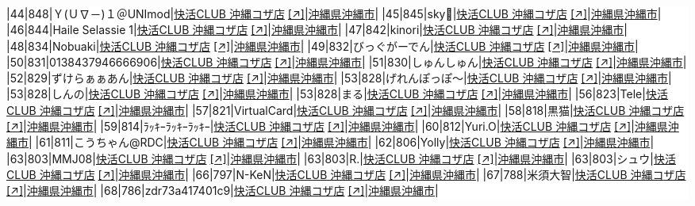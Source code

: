|44|848|<span class="rank-name-pd">Ｙ(Ｕ∇－)１＠UNImod</span>|<a href="/darts/rank/shops/59278.html">快活CLUB 沖縄コザ店</a> <a href="https://vs.phoenixdarts.com/jp/shop/shopDetailInfo/s_59278?s_seq=59278">[↗]</a>|<a href="/darts/rank/沖縄県/沖縄市">沖縄県沖縄市</a>|
|45|845|<span class="rank-name-pd">sky🦊</span>|<a href="/darts/rank/shops/59278.html">快活CLUB 沖縄コザ店</a> <a href="https://vs.phoenixdarts.com/jp/shop/shopDetailInfo/s_59278?s_seq=59278">[↗]</a>|<a href="/darts/rank/沖縄県/沖縄市">沖縄県沖縄市</a>|
|46|844|<span class="rank-name-pd">Haile Selassie 1</span>|<a href="/darts/rank/shops/59278.html">快活CLUB 沖縄コザ店</a> <a href="https://vs.phoenixdarts.com/jp/shop/shopDetailInfo/s_59278?s_seq=59278">[↗]</a>|<a href="/darts/rank/沖縄県/沖縄市">沖縄県沖縄市</a>|
|47|842|<span class="rank-name-pd">kinori</span>|<a href="/darts/rank/shops/59278.html">快活CLUB 沖縄コザ店</a> <a href="https://vs.phoenixdarts.com/jp/shop/shopDetailInfo/s_59278?s_seq=59278">[↗]</a>|<a href="/darts/rank/沖縄県/沖縄市">沖縄県沖縄市</a>|
|48|834|<span class="rank-name-pd">Nobuaki</span>|<a href="/darts/rank/shops/59278.html">快活CLUB 沖縄コザ店</a> <a href="https://vs.phoenixdarts.com/jp/shop/shopDetailInfo/s_59278?s_seq=59278">[↗]</a>|<a href="/darts/rank/沖縄県/沖縄市">沖縄県沖縄市</a>|
|49|832|<span class="rank-name-pd">びっぐがーでん</span>|<a href="/darts/rank/shops/59278.html">快活CLUB 沖縄コザ店</a> <a href="https://vs.phoenixdarts.com/jp/shop/shopDetailInfo/s_59278?s_seq=59278">[↗]</a>|<a href="/darts/rank/沖縄県/沖縄市">沖縄県沖縄市</a>|
|50|831|<span class="rank-name-pd">0138437946666906</span>|<a href="/darts/rank/shops/59278.html">快活CLUB 沖縄コザ店</a> <a href="https://vs.phoenixdarts.com/jp/shop/shopDetailInfo/s_59278?s_seq=59278">[↗]</a>|<a href="/darts/rank/沖縄県/沖縄市">沖縄県沖縄市</a>|
|51|830|<span class="rank-name-pd">しゅんしゅん</span>|<a href="/darts/rank/shops/59278.html">快活CLUB 沖縄コザ店</a> <a href="https://vs.phoenixdarts.com/jp/shop/shopDetailInfo/s_59278?s_seq=59278">[↗]</a>|<a href="/darts/rank/沖縄県/沖縄市">沖縄県沖縄市</a>|
|52|829|<span class="rank-name-pd">ずけらぁぁあん</span>|<a href="/darts/rank/shops/59278.html">快活CLUB 沖縄コザ店</a> <a href="https://vs.phoenixdarts.com/jp/shop/shopDetailInfo/s_59278?s_seq=59278">[↗]</a>|<a href="/darts/rank/沖縄県/沖縄市">沖縄県沖縄市</a>|
|53|828|<span class="rank-name-pd">げれんぽっぽ〜</span>|<a href="/darts/rank/shops/59278.html">快活CLUB 沖縄コザ店</a> <a href="https://vs.phoenixdarts.com/jp/shop/shopDetailInfo/s_59278?s_seq=59278">[↗]</a>|<a href="/darts/rank/沖縄県/沖縄市">沖縄県沖縄市</a>|
|53|828|<span class="rank-name-pd">しんの</span>|<a href="/darts/rank/shops/59278.html">快活CLUB 沖縄コザ店</a> <a href="https://vs.phoenixdarts.com/jp/shop/shopDetailInfo/s_59278?s_seq=59278">[↗]</a>|<a href="/darts/rank/沖縄県/沖縄市">沖縄県沖縄市</a>|
|53|828|<span class="rank-name-pd">まる</span>|<a href="/darts/rank/shops/59278.html">快活CLUB 沖縄コザ店</a> <a href="https://vs.phoenixdarts.com/jp/shop/shopDetailInfo/s_59278?s_seq=59278">[↗]</a>|<a href="/darts/rank/沖縄県/沖縄市">沖縄県沖縄市</a>|
|56|823|<span class="rank-name-pd">Tele</span>|<a href="/darts/rank/shops/59278.html">快活CLUB 沖縄コザ店</a> <a href="https://vs.phoenixdarts.com/jp/shop/shopDetailInfo/s_59278?s_seq=59278">[↗]</a>|<a href="/darts/rank/沖縄県/沖縄市">沖縄県沖縄市</a>|
|57|821|<span class="rank-name-pd">VirtualCard</span>|<a href="/darts/rank/shops/59278.html">快活CLUB 沖縄コザ店</a> <a href="https://vs.phoenixdarts.com/jp/shop/shopDetailInfo/s_59278?s_seq=59278">[↗]</a>|<a href="/darts/rank/沖縄県/沖縄市">沖縄県沖縄市</a>|
|58|818|<span class="rank-name-pd">黒猫</span>|<a href="/darts/rank/shops/59278.html">快活CLUB 沖縄コザ店</a> <a href="https://vs.phoenixdarts.com/jp/shop/shopDetailInfo/s_59278?s_seq=59278">[↗]</a>|<a href="/darts/rank/沖縄県/沖縄市">沖縄県沖縄市</a>|
|59|814|<span class="rank-name-pd">ﾗｯｷｰﾗｯｷｰﾗｯｷｰ</span>|<a href="/darts/rank/shops/59278.html">快活CLUB 沖縄コザ店</a> <a href="https://vs.phoenixdarts.com/jp/shop/shopDetailInfo/s_59278?s_seq=59278">[↗]</a>|<a href="/darts/rank/沖縄県/沖縄市">沖縄県沖縄市</a>|
|60|812|<span class="rank-name-pd">Yuri.O</span>|<a href="/darts/rank/shops/59278.html">快活CLUB 沖縄コザ店</a> <a href="https://vs.phoenixdarts.com/jp/shop/shopDetailInfo/s_59278?s_seq=59278">[↗]</a>|<a href="/darts/rank/沖縄県/沖縄市">沖縄県沖縄市</a>|
|61|811|<span class="rank-name-pd">こうちゃん@RDC</span>|<a href="/darts/rank/shops/59278.html">快活CLUB 沖縄コザ店</a> <a href="https://vs.phoenixdarts.com/jp/shop/shopDetailInfo/s_59278?s_seq=59278">[↗]</a>|<a href="/darts/rank/沖縄県/沖縄市">沖縄県沖縄市</a>|
|62|806|<span class="rank-name-pd">Yolly</span>|<a href="/darts/rank/shops/59278.html">快活CLUB 沖縄コザ店</a> <a href="https://vs.phoenixdarts.com/jp/shop/shopDetailInfo/s_59278?s_seq=59278">[↗]</a>|<a href="/darts/rank/沖縄県/沖縄市">沖縄県沖縄市</a>|
|63|803|<span class="rank-name-pd">MMJ08</span>|<a href="/darts/rank/shops/59278.html">快活CLUB 沖縄コザ店</a> <a href="https://vs.phoenixdarts.com/jp/shop/shopDetailInfo/s_59278?s_seq=59278">[↗]</a>|<a href="/darts/rank/沖縄県/沖縄市">沖縄県沖縄市</a>|
|63|803|<span class="rank-name-pd">R.</span>|<a href="/darts/rank/shops/59278.html">快活CLUB 沖縄コザ店</a> <a href="https://vs.phoenixdarts.com/jp/shop/shopDetailInfo/s_59278?s_seq=59278">[↗]</a>|<a href="/darts/rank/沖縄県/沖縄市">沖縄県沖縄市</a>|
|63|803|<span class="rank-name-pd">シュウ</span>|<a href="/darts/rank/shops/59278.html">快活CLUB 沖縄コザ店</a> <a href="https://vs.phoenixdarts.com/jp/shop/shopDetailInfo/s_59278?s_seq=59278">[↗]</a>|<a href="/darts/rank/沖縄県/沖縄市">沖縄県沖縄市</a>|
|66|797|<span class="rank-name-pd">N-KeN</span>|<a href="/darts/rank/shops/59278.html">快活CLUB 沖縄コザ店</a> <a href="https://vs.phoenixdarts.com/jp/shop/shopDetailInfo/s_59278?s_seq=59278">[↗]</a>|<a href="/darts/rank/沖縄県/沖縄市">沖縄県沖縄市</a>|
|67|788|<span class="rank-name-pd">米須大智</span>|<a href="/darts/rank/shops/59278.html">快活CLUB 沖縄コザ店</a> <a href="https://vs.phoenixdarts.com/jp/shop/shopDetailInfo/s_59278?s_seq=59278">[↗]</a>|<a href="/darts/rank/沖縄県/沖縄市">沖縄県沖縄市</a>|
|68|786|<span class="rank-name-pd">zdr73a417401c9</span>|<a href="/darts/rank/shops/59278.html">快活CLUB 沖縄コザ店</a> <a href="https://vs.phoenixdarts.com/jp/shop/shopDetailInfo/s_59278?s_seq=59278">[↗]</a>|<a href="/darts/rank/沖縄県/沖縄市">沖縄県沖縄市</a>|
